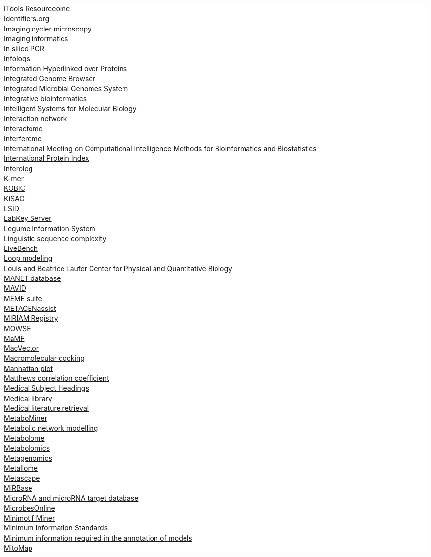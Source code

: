 [ITools Resourceome](https://en.wikipedia.org/wiki/ITools_Resourceome)<br>
[Identifiers.org](https://en.wikipedia.org/wiki/Identifiers.org)<br>
[Imaging cycler microscopy](https://en.wikipedia.org/wiki/Imaging_cycler_microscopy)<br>
[Imaging informatics](https://en.wikipedia.org/wiki/Imaging_informatics)<br>
[In silico PCR](https://en.wikipedia.org/wiki/In_silico_PCR)<br>
[Infologs](https://en.wikipedia.org/wiki/Infologs)<br>
[Information Hyperlinked over Proteins](https://en.wikipedia.org/wiki/Information_Hyperlinked_over_Proteins)<br>
[Integrated Genome Browser](https://en.wikipedia.org/wiki/Integrated_Genome_Browser)<br>
[Integrated Microbial Genomes System](https://en.wikipedia.org/wiki/Integrated_Microbial_Genomes_System)<br>
[Integrative bioinformatics](https://en.wikipedia.org/wiki/Integrative_bioinformatics)<br>
[Intelligent Systems for Molecular Biology](https://en.wikipedia.org/wiki/Intelligent_Systems_for_Molecular_Biology)<br>
[Interaction network](https://en.wikipedia.org/wiki/Interaction_network)<br>
[Interactome](https://en.wikipedia.org/wiki/Interactome)<br>
[Interferome](https://en.wikipedia.org/wiki/Interferome)<br>
[International Meeting on Computational Intelligence Methods for Bioinformatics and Biostatistics](https://en.wikipedia.org/wiki/International_Meeting_on_Computational_Intelligence_Methods_for_Bioinformatics_and_Biostatistics)<br>
[International Protein Index](https://en.wikipedia.org/wiki/International_Protein_Index)<br>
[Interolog](https://en.wikipedia.org/wiki/Interolog)<br>
[K-mer](https://en.wikipedia.org/wiki/K-mer)<br>
[KOBIC](https://en.wikipedia.org/wiki/KOBIC)<br>
[KiSAO](https://en.wikipedia.org/wiki/KiSAO)<br>
[LSID](https://en.wikipedia.org/wiki/LSID)<br>
[LabKey Server](https://en.wikipedia.org/wiki/LabKey_Server)<br>
[Legume Information System](https://en.wikipedia.org/wiki/Legume_Information_System)<br>
[Linguistic sequence complexity](https://en.wikipedia.org/wiki/Linguistic_sequence_complexity)<br>
[LiveBench](https://en.wikipedia.org/wiki/LiveBench)<br>
[Loop modeling](https://en.wikipedia.org/wiki/Loop_modeling)<br>
[Louis and Beatrice Laufer Center for Physical and Quantitative Biology](https://en.wikipedia.org/wiki/Louis_and_Beatrice_Laufer_Center_for_Physical_and_Quantitative_Biology)<br>
[MANET database](https://en.wikipedia.org/wiki/MANET_database)<br>
[MAVID](https://en.wikipedia.org/wiki/MAVID)<br>
[MEME suite](https://en.wikipedia.org/wiki/MEME_suite)<br>
[METAGENassist](https://en.wikipedia.org/wiki/METAGENassist)<br>
[MIRIAM Registry](https://en.wikipedia.org/wiki/MIRIAM_Registry)<br>
[MOWSE](https://en.wikipedia.org/wiki/MOWSE)<br>
[MaMF](https://en.wikipedia.org/wiki/MaMF)<br>
[MacVector](https://en.wikipedia.org/wiki/MacVector)<br>
[Macromolecular docking](https://en.wikipedia.org/wiki/Macromolecular_docking)<br>
[Manhattan plot](https://en.wikipedia.org/wiki/Manhattan_plot)<br>
[Matthews correlation coefficient](https://en.wikipedia.org/wiki/Matthews_correlation_coefficient)<br>
[Medical Subject Headings](https://en.wikipedia.org/wiki/Medical_Subject_Headings)<br>
[Medical library](https://en.wikipedia.org/wiki/Medical_library)<br>
[Medical literature retrieval](https://en.wikipedia.org/wiki/Medical_literature_retrieval)<br>
[MetaboMiner](https://en.wikipedia.org/wiki/MetaboMiner)<br>
[Metabolic network modelling](https://en.wikipedia.org/wiki/Metabolic_network_modelling)<br>
[Metabolome](https://en.wikipedia.org/wiki/Metabolome)<br>
[Metabolomics](https://en.wikipedia.org/wiki/Metabolomics)<br>
[Metagenomics](https://en.wikipedia.org/wiki/Metagenomics)<br>
[Metallome](https://en.wikipedia.org/wiki/Metallome)<br>
[Metascape](https://en.wikipedia.org/wiki/Metascape)<br>
[MiRBase](https://en.wikipedia.org/wiki/MiRBase)<br>
[MicroRNA and microRNA target database](https://en.wikipedia.org/wiki/MicroRNA_and_microRNA_target_database)<br>
[MicrobesOnline](https://en.wikipedia.org/wiki/MicrobesOnline)<br>
[Minimotif Miner](https://en.wikipedia.org/wiki/Minimotif_Miner)<br>
[Minimum Information Standards](https://en.wikipedia.org/wiki/Minimum_Information_Standards)<br>
[Minimum information required in the annotation of models](https://en.wikipedia.org/wiki/Minimum_information_required_in_the_annotation_of_models)<br>
[MitoMap](https://en.wikipedia.org/wiki/MitoMap)<br>
